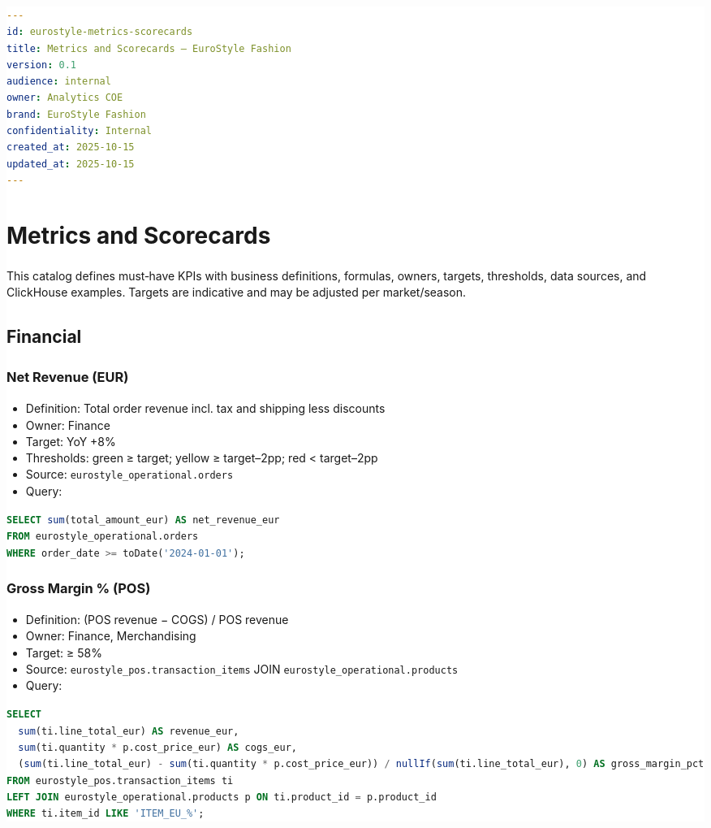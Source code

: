 ```yaml
---
id: eurostyle-metrics-scorecards
title: Metrics and Scorecards – EuroStyle Fashion
version: 0.1
audience: internal
owner: Analytics COE
brand: EuroStyle Fashion
confidentiality: Internal
created_at: 2025-10-15
updated_at: 2025-10-15
---
```


# Metrics and Scorecards

This catalog defines must‑have KPIs with business definitions, formulas, owners, targets, thresholds, data sources, and ClickHouse examples. Targets are indicative and may be adjusted per market/season.

## Financial

### Net Revenue (EUR)
- Definition: Total order revenue incl. tax and shipping less discounts
- Owner: Finance
- Target: YoY +8%
- Thresholds: green ≥ target; yellow ≥ target–2pp; red < target–2pp
- Source: `eurostyle_operational.orders`
- Query:
```sql
SELECT sum(total_amount_eur) AS net_revenue_eur
FROM eurostyle_operational.orders
WHERE order_date >= toDate('2024-01-01');
```

### Gross Margin % (POS)
- Definition: (POS revenue − COGS) / POS revenue
- Owner: Finance, Merchandising
- Target: ≥ 58%
- Source: `eurostyle_pos.transaction_items` JOIN `eurostyle_operational.products`
- Query:
```sql
SELECT
  sum(ti.line_total_eur) AS revenue_eur,
  sum(ti.quantity * p.cost_price_eur) AS cogs_eur,
  (sum(ti.line_total_eur) - sum(ti.quantity * p.cost_price_eur)) / nullIf(sum(ti.line_total_eur), 0) AS gross_margin_pct
FROM eurostyle_pos.transaction_items ti
LEFT JOIN eurostyle_operational.products p ON ti.product_id = p.product_id
WHERE ti.item_id LIKE 'ITEM_EU_%';
```
